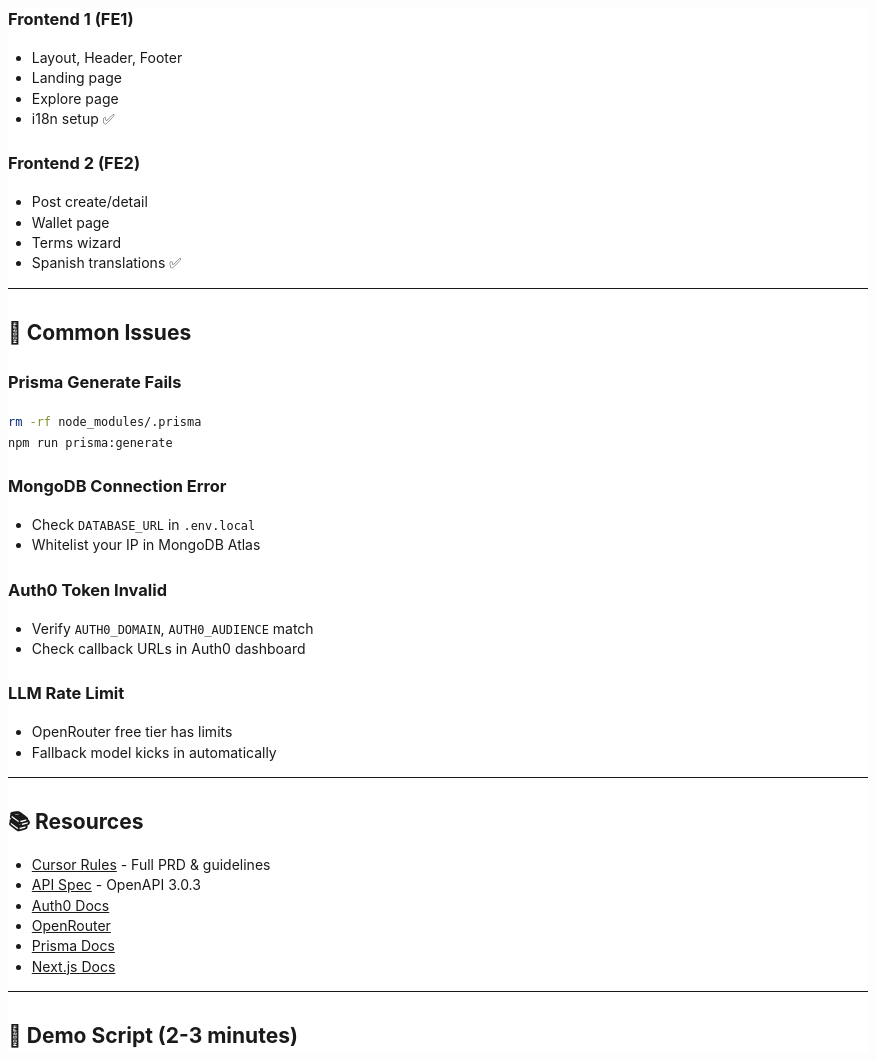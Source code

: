 ### Frontend 1 (FE1)
- Layout, Header, Footer
- Landing page
- Explore page
- i18n setup ✅

### Frontend 2 (FE2)
- Post create/detail
- Wallet page
- Terms wizard
- Spanish translations ✅

---

## 🚨 Common Issues

### Prisma Generate Fails
```bash
rm -rf node_modules/.prisma
npm run prisma:generate
```

### MongoDB Connection Error
- Check `DATABASE_URL` in `.env.local`
- Whitelist your IP in MongoDB Atlas

### Auth0 Token Invalid
- Verify `AUTH0_DOMAIN`, `AUTH0_AUDIENCE` match
- Check callback URLs in Auth0 dashboard

### LLM Rate Limit
- OpenRouter free tier has limits
- Fallback model kicks in automatically

---

## 📚 Resources

- [Cursor Rules](.cursorrules) - Full PRD & guidelines
- [API Spec](GoLoanMe.yaml) - OpenAPI 3.0.3
- [Auth0 Docs](https://auth0.com/docs)
- [OpenRouter](https://openrouter.ai/docs)
- [Prisma Docs](https://www.prisma.io/docs)
- [Next.js Docs](https://nextjs.org/docs)

---

## 🎉 Demo Script (2-3 minutes)
